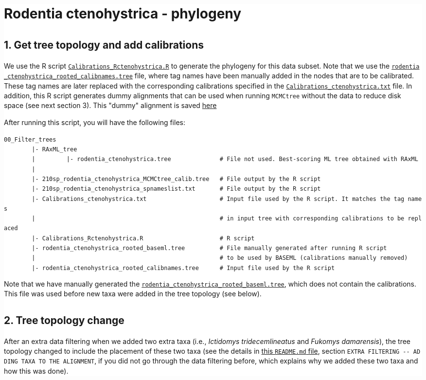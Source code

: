 # Rodentia ctenohystrica - phylogeny

## 1. Get tree topology and add calibrations
We use the R script [`Calibrations_Rctenohystrica.R`](00_Filter_trees/Calibrations_Rctenohystrica.R)
to generate the phylogeny for this data subset. Note that we use the
[`rodentia_ctenohystrica_rooted_calibnames.tree`](00_Filter_trees/rodentia_ctenohystrica_rooted_calibnames.tree)
file, where tag names have been manually added in the 
nodes that are to be calibrated. These tag names are later replaced with the
corresponding calibrations specified in the 
[`Calibrations_ctenohystrica.txt`](00_Filter_trees/Calibrations_ctenohystrica.txt)
file. 
In addition, this R script generates dummy alignments that can be used 
when running `MCMCtree` without the data to reduce disk space (see next section 3). 
This "dummy" alignment is saved [here](../../../01_alignments/01_mammal_dummy_alns/rodentia_ctenohystrica) 

After running this script, you will have the following files:

```
00_Filter_trees
        |- RAxML_tree
        |         |- rodentia_ctenohystrica.tree              # File not used. Best-scoring ML tree obtained with RAxML
        |         
        |- 210sp_rodentia_ctenohystrica_MCMCtree_calib.tree   # File output by the R script
        |- 210sp_rodentia_ctenohystrica_spnameslist.txt       # File output by the R script
        |- Calibrations_ctenohystrica.txt                     # Input file used by the R script. It matches the tag names
        |                                                     # in input tree with corresponding calibrations to be replaced
        |- Calibrations_Rctenohystrica.R                      # R script
        |- rodentia_ctenohystrica_rooted_baseml.tree          # File manually generated after running R script 
        |                                                     # to be used by BASEML (calibrations manually removed)
        |- rodentia_ctenohystrica_rooted_calibnames.tree      # Input file used by the R script
```

Note that we have manually generated the
[`rodentia_ctenohystrica_rooted_baseml.tree`](00_Filter_trees/rodentia_ctenohystrica_rooted_baseml.tree),
which does 
not contain the calibrations. This file was used before new taxa were added in the tree topology (see below).

## 2. Tree topology change 
After an extra data filtering when we added two extra taxa (i.e., *Ictidomys tridecemlineatus* 
and *Fukomys damarensis*), the tree topology changed to include the placement of these 
two taxa (see the details in
[this `README.md` file](../filter_aln/README.md),
section `EXTRA FILTERING -- ADDING TAXA TO THE ALIGNMENT`, if you did not go through the data filtering before,
which explains why we added these two taxa 
and how this was done).

